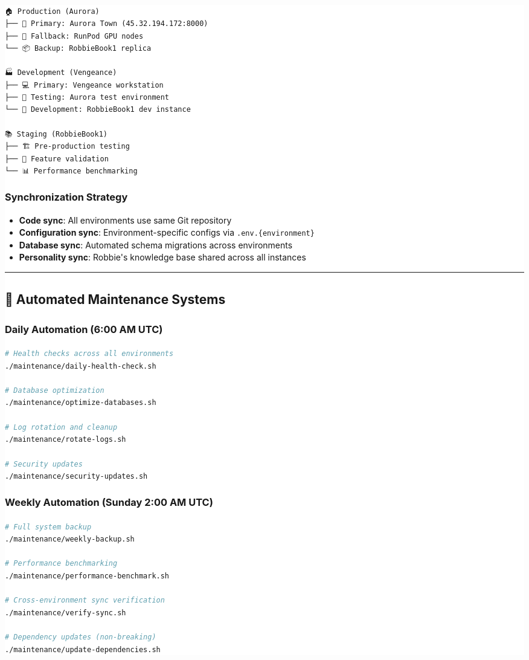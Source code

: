 ```
🏠 Production (Aurora)
├── 🌟 Primary: Aurora Town (45.32.194.172:8000)
├── 🔄 Fallback: RunPod GPU nodes
└── 📦 Backup: RobbieBook1 replica

🏭 Development (Vengeance)
├── 💻 Primary: Vengeance workstation
├── 🧪 Testing: Aurora test environment
└── 🔧 Development: RobbieBook1 dev instance

📚 Staging (RobbieBook1)
├── 🏗️ Pre-production testing
├── 🔄 Feature validation
└── 📊 Performance benchmarking
```

### **Synchronization Strategy**

- **Code sync**: All environments use same Git repository
- **Configuration sync**: Environment-specific configs via `.env.{environment}`
- **Database sync**: Automated schema migrations across environments
- **Personality sync**: Robbie's knowledge base shared across all instances

---

## 🤖 **Automated Maintenance Systems**

### **Daily Automation (6:00 AM UTC)**

```bash
# Health checks across all environments
./maintenance/daily-health-check.sh

# Database optimization
./maintenance/optimize-databases.sh

# Log rotation and cleanup
./maintenance/rotate-logs.sh

# Security updates
./maintenance/security-updates.sh
```

### **Weekly Automation (Sunday 2:00 AM UTC)**

```bash
# Full system backup
./maintenance/weekly-backup.sh

# Performance benchmarking
./maintenance/performance-benchmark.sh

# Cross-environment sync verification
./maintenance/verify-sync.sh

# Dependency updates (non-breaking)
./maintenance/update-dependencies.sh
```
